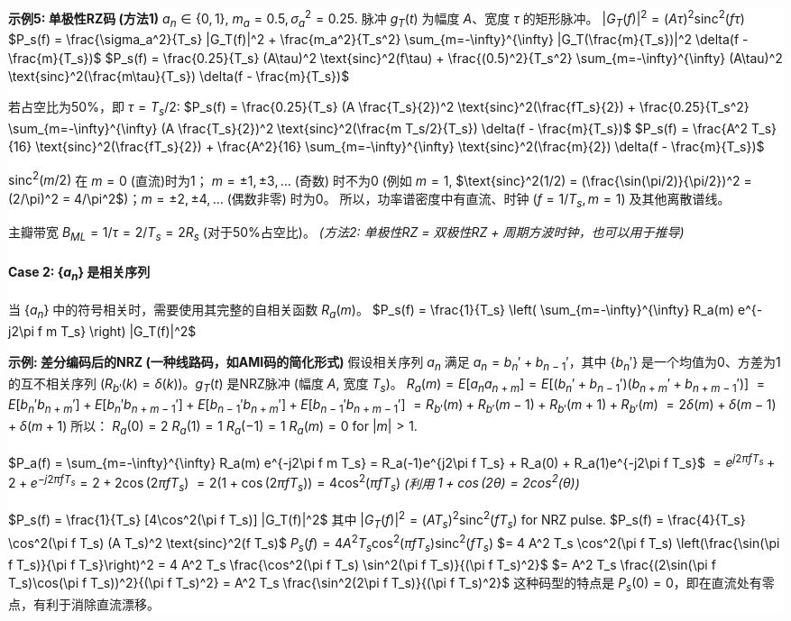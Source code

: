 **示例5: 单极性RZ码 (方法1)**
$a_n \in \{0, 1\}$, $m_a=0.5, \sigma_a^2=0.25$.
脉冲 $g_T(t)$ 为幅度 $A$、宽度 $\tau$ 的矩形脉冲。
$|G_T(f)|^2 = (A\tau)^2 \text{sinc}^2(f\tau)$
$P_s(f) = \frac{\sigma_a^2}{T_s} |G_T(f)|^2 + \frac{m_a^2}{T_s^2} \sum_{m=-\infty}^{\infty} |G_T(\frac{m}{T_s})|^2 \delta(f - \frac{m}{T_s})$
$P_s(f) = \frac{0.25}{T_s} (A\tau)^2 \text{sinc}^2(f\tau) + \frac{(0.5)^2}{T_s^2} \sum_{m=-\infty}^{\infty} (A\tau)^2 \text{sinc}^2(\frac{m\tau}{T_s}) \delta(f - \frac{m}{T_s})$

若占空比为50%，即 $\tau = T_s/2$:
$P_s(f) = \frac{0.25}{T_s} (A \frac{T_s}{2})^2 \text{sinc}^2(\frac{fT_s}{2}) + \frac{0.25}{T_s^2} \sum_{m=-\infty}^{\infty} (A \frac{T_s}{2})^2 \text{sinc}^2(\frac{m T_s/2}{T_s}) \delta(f - \frac{m}{T_s})$
$P_s(f) = \frac{A^2 T_s}{16} \text{sinc}^2(\frac{fT_s}{2}) + \frac{A^2}{16} \sum_{m=-\infty}^{\infty} \text{sinc}^2(\frac{m}{2}) \delta(f - \frac{m}{T_s})$

$\text{sinc}^2(m/2)$ 在 $m=0$ (直流)时为1； $m=\pm 1, \pm 3, \dots$ (奇数) 时不为0 (例如 $m=1$, $\text{sinc}^2(1/2) = (\frac{\sin(\pi/2)}{\pi/2})^2 = (2/\pi)^2 = 4/\pi^2$)；$m=\pm 2, \pm 4, \dots$ (偶数非零) 时为0。
所以，功率谱密度中有直流、时钟 $(f=1/T_s, m=1)$ 及其他离散谱线。

主瓣带宽 $B_{ML} = 1/\tau = 2/T_s = 2R_s$ (对于50%占空比)。
*(方法2: 单极性RZ = 双极性RZ + 周期方波时钟，也可以用于推导)*

#### Case 2: $\{a_n\}$ 是相关序列
当 $\{a_n\}$ 中的符号相关时，需要使用其完整的自相关函数 $R_a(m)$。
$P_s(f) = \frac{1}{T_s} \left( \sum_{m=-\infty}^{\infty} R_a(m) e^{-j2\pi f m T_s} \right) |G_T(f)|^2$

**示例: 差分编码后的NRZ (一种线路码，如AMI码的简化形式)**
假设相关序列 $a_n$ 满足 $a_n = b_n' + b_{n-1}'$，其中 $\{b_n'\}$ 是一个均值为0、方差为1的互不相关序列 ($R_{b'}(k) = \delta(k)$)。$g_T(t)$ 是NRZ脉冲 (幅度 $A$, 宽度 $T_s$)。
$R_a(m) = E[a_n a_{n+m}] = E[(b_n' + b_{n-1}')(b_{n+m}' + b_{n+m-1}')]$
$= E[b_n'b_{n+m}'] + E[b_n'b_{n+m-1}'] + E[b_{n-1}'b_{n+m}'] + E[b_{n-1}'b_{n+m-1}']$
$= R_{b'}(m) + R_{b'}(m-1) + R_{b'}(m+1) + R_{b'}(m)$
$= 2\delta(m) + \delta(m-1) + \delta(m+1)$
所以：
$R_a(0) = 2$
$R_a(1) = 1$
$R_a(-1) = 1$
$R_a(m) = 0$ for $|m| > 1$.

$P_a(f) = \sum_{m=-\infty}^{\infty} R_a(m) e^{-j2\pi f m T_s} = R_a(-1)e^{j2\pi f T_s} + R_a(0) + R_a(1)e^{-j2\pi f T_s}$
$= e^{j2\pi f T_s} + 2 + e^{-j2\pi f T_s} = 2 + 2\cos(2\pi f T_s)$
$= 2(1 + \cos(2\pi f T_s)) = 4\cos^2(\pi f T_s)$
*(利用 $1+\cos(2\theta) = 2\cos^2(\theta)$)*

$P_s(f) = \frac{1}{T_s} [4\cos^2(\pi f T_s)] |G_T(f)|^2$
其中 $|G_T(f)|^2 = (A T_s)^2 \text{sinc}^2(f T_s)$ for NRZ pulse.
$P_s(f) = \frac{4}{T_s} \cos^2(\pi f T_s) (A T_s)^2 \text{sinc}^2(f T_s)$
$P_s(f) = 4 A^2 T_s \cos^2(\pi f T_s) \text{sinc}^2(f T_s)$
$= 4 A^2 T_s \cos^2(\pi f T_s) \left(\frac{\sin(\pi f T_s)}{\pi f T_s}\right)^2 = 4 A^2 T_s \frac{\cos^2(\pi f T_s) \sin^2(\pi f T_s)}{(\pi f T_s)^2}$
$= A^2 T_s \frac{(2\sin(\pi f T_s)\cos(\pi f T_s))^2}{(\pi f T_s)^2} = A^2 T_s \frac{\sin^2(2\pi f T_s)}{(\pi f T_s)^2}$
这种码型的特点是 $P_s(0)=0$，即在直流处有零点，有利于消除直流漂移。
